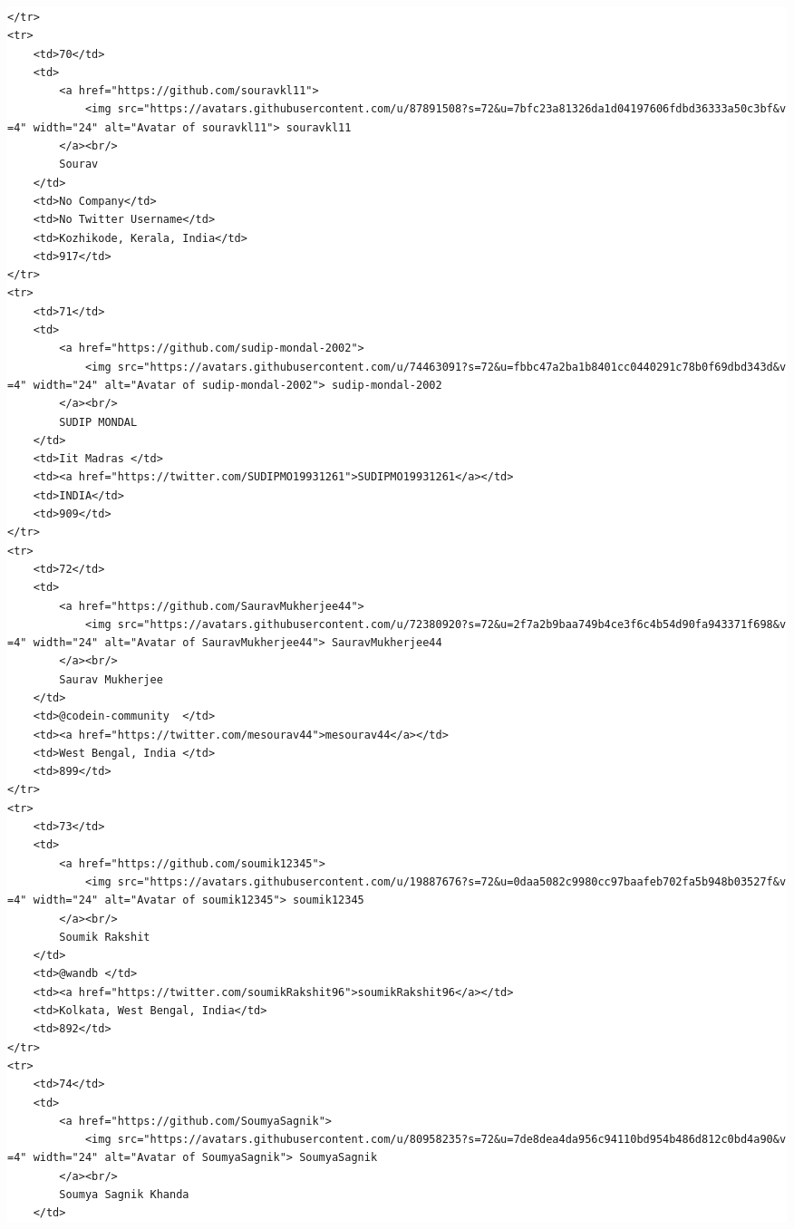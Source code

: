 	</tr>
	<tr>
		<td>70</td>
		<td>
			<a href="https://github.com/souravkl11">
				<img src="https://avatars.githubusercontent.com/u/87891508?s=72&u=7bfc23a81326da1d04197606fdbd36333a50c3bf&v=4" width="24" alt="Avatar of souravkl11"> souravkl11
			</a><br/>
			Sourav 
		</td>
		<td>No Company</td>
		<td>No Twitter Username</td>
		<td>Kozhikode, Kerala, India</td>
		<td>917</td>
	</tr>
	<tr>
		<td>71</td>
		<td>
			<a href="https://github.com/sudip-mondal-2002">
				<img src="https://avatars.githubusercontent.com/u/74463091?s=72&u=fbbc47a2ba1b8401cc0440291c78b0f69dbd343d&v=4" width="24" alt="Avatar of sudip-mondal-2002"> sudip-mondal-2002
			</a><br/>
			SUDIP MONDAL
		</td>
		<td>Iit Madras </td>
		<td><a href="https://twitter.com/SUDIPMO19931261">SUDIPMO19931261</a></td>
		<td>INDIA</td>
		<td>909</td>
	</tr>
	<tr>
		<td>72</td>
		<td>
			<a href="https://github.com/SauravMukherjee44">
				<img src="https://avatars.githubusercontent.com/u/72380920?s=72&u=2f7a2b9baa749b4ce3f6c4b54d90fa943371f698&v=4" width="24" alt="Avatar of SauravMukherjee44"> SauravMukherjee44
			</a><br/>
			Saurav Mukherjee
		</td>
		<td>@codein-community  </td>
		<td><a href="https://twitter.com/mesourav44">mesourav44</a></td>
		<td>West Bengal, India </td>
		<td>899</td>
	</tr>
	<tr>
		<td>73</td>
		<td>
			<a href="https://github.com/soumik12345">
				<img src="https://avatars.githubusercontent.com/u/19887676?s=72&u=0daa5082c9980cc97baafeb702fa5b948b03527f&v=4" width="24" alt="Avatar of soumik12345"> soumik12345
			</a><br/>
			Soumik Rakshit
		</td>
		<td>@wandb </td>
		<td><a href="https://twitter.com/soumikRakshit96">soumikRakshit96</a></td>
		<td>Kolkata, West Bengal, India</td>
		<td>892</td>
	</tr>
	<tr>
		<td>74</td>
		<td>
			<a href="https://github.com/SoumyaSagnik">
				<img src="https://avatars.githubusercontent.com/u/80958235?s=72&u=7de8dea4da956c94110bd954b486d812c0bd4a90&v=4" width="24" alt="Avatar of SoumyaSagnik"> SoumyaSagnik
			</a><br/>
			Soumya Sagnik Khanda
		</td>